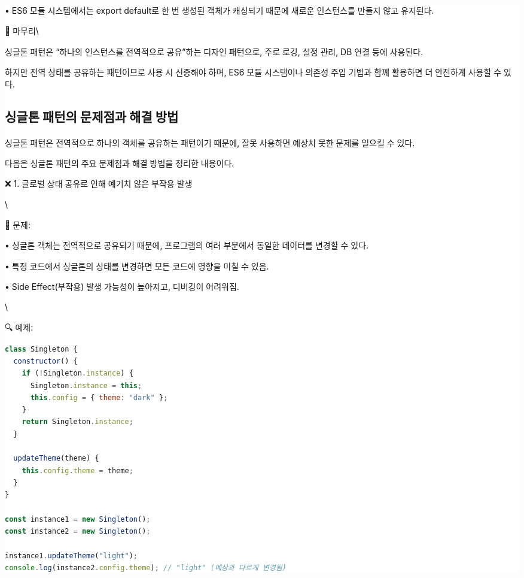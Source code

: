 

• ES6 모듈 시스템에서는 export default로 한 번 생성된 객체가 캐싱되기 때문에 새로운 인스턴스를 만들지 않고 유지된다.



🚀 마무리\


싱글톤 패턴은 “하나의 인스턴스를 전역적으로 공유”하는 디자인 패턴으로, 주로 로깅, 설정 관리, DB 연결 등에 사용된다.

하지만 전역 상태를 공유하는 패턴이므로 사용 시 신중해야 하며, ES6 모듈 시스템이나 의존성 주입 기법과 함께 활용하면 더 안전하게 사용할 수 있다.



## 싱글톤 패턴의 문제점과 해결 방법

싱글톤 패턴은 전역적으로 하나의 객체를 공유하는 패턴이기 때문에, 잘못 사용하면 예상치 못한 문제를 일으킬 수 있다.

다음은 싱글톤 패턴의 주요 문제점과 해결 방법을 정리한 내용이다.



❌ 1. 글로벌 상태 공유로 인해 예기치 않은 부작용 발생

\


🚨 문제:

• 싱글톤 객체는 전역적으로 공유되기 때문에, 프로그램의 여러 부분에서 동일한 데이터를 변경할 수 있다.

• 특정 코드에서 싱글톤의 상태를 변경하면 모든 코드에 영향을 미칠 수 있음.

• Side Effect(부작용) 발생 가능성이 높아지고, 디버깅이 어려워짐.

\


🔍 예제:

```javascript
class Singleton {
  constructor() {
    if (!Singleton.instance) {
      Singleton.instance = this;
      this.config = { theme: "dark" };
    }
    return Singleton.instance;
  }

  updateTheme(theme) {
    this.config.theme = theme;
  }
}

const instance1 = new Singleton();
const instance2 = new Singleton();

instance1.updateTheme("light"); 
console.log(instance2.config.theme); // "light" (예상과 다르게 변경됨)
```

